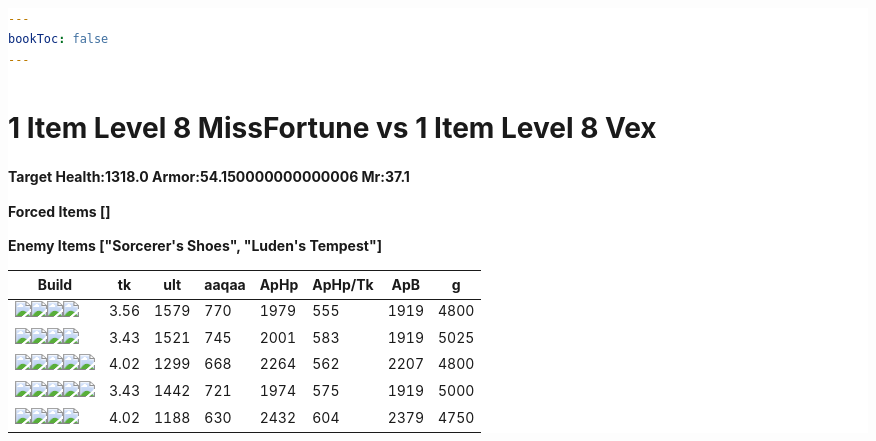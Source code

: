 ```yaml
---
bookToc: false
---
```


# 1 Item Level 8 MissFortune vs 1 Item Level 8 Vex

**Target Health:1318.0 Armor:54.150000000000006 Mr:37.1**


**Forced Items []**


**Enemy Items ["Sorcerer's Shoes", "Luden's Tempest"]**




Build | tk | ult | aaqaa |ApHp | ApHp/Tk | ApB | g
-|-|-|-|-|-|-|-
![](/item/3142.png)![](/item/1053.png)![](/item/1055.png)![](/item/1036.png)|3.56|1579|770|1979|555|1919|4800
![](/item/3074.png)![](/item/1001.png)![](/item/1055.png)![](/item/1037.png)|3.43|1521|745|2001|583|1919|5025
![](/item/6609.png)![](/item/1001.png)![](/item/1053.png)![](/item/1055.png)![](/item/1036.png)|4.02|1299|668|2264|562|2207|4800
![](/item/6696.png)![](/item/1001.png)![](/item/1053.png)![](/item/1055.png)![](/item/1036.png)|3.43|1442|721|1974|575|1919|5000
![](/item/3071.png)![](/item/1001.png)![](/item/1053.png)![](/item/1055.png)|4.02|1188|630|2432|604|2379|4750












































